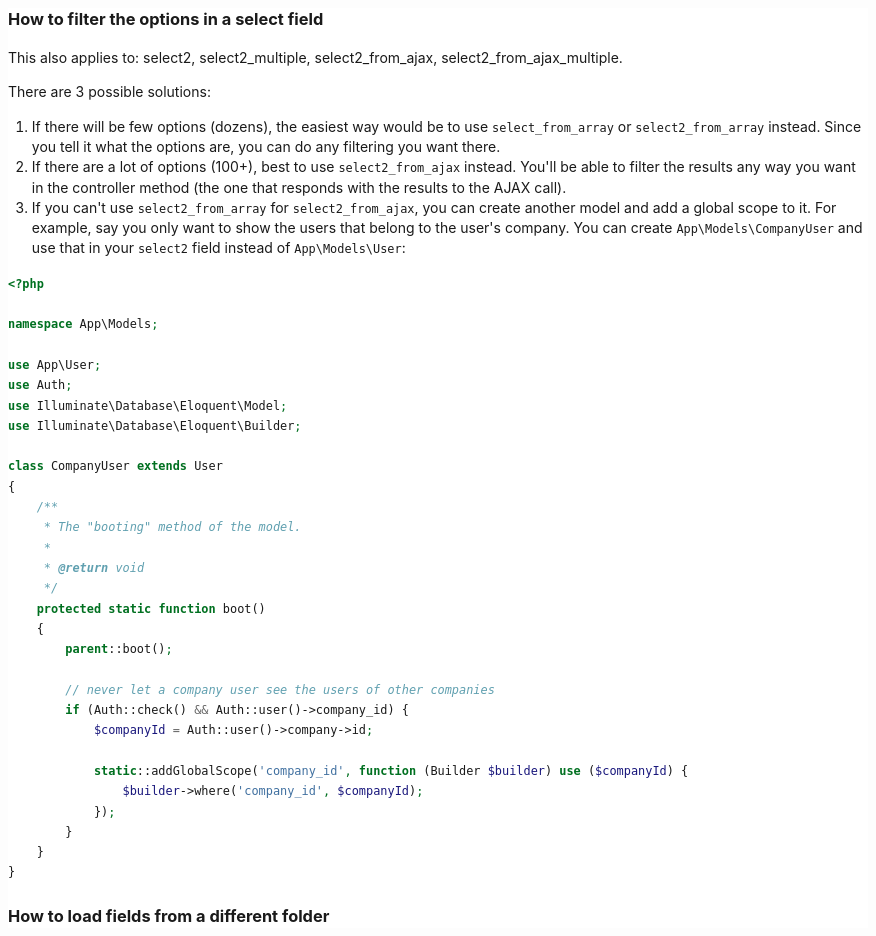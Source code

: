 <a name="how-to-filter-the-options-in-a-select-field"></a>
### How to filter the options in a select field

This also applies to: select2, select2_multiple, select2_from_ajax, select2_from_ajax_multiple.

There are 3 possible solutions:
1. If there will be few options (dozens), the easiest way would be to use ```select_from_array``` or ```select2_from_array``` instead. Since you tell it what the options are, you can do any filtering you want there.
2. If there are a lot of options (100+), best to use ```select2_from_ajax``` instead. You'll be able to filter the results any way you want in the controller method (the one that responds with the results to the AJAX call).
3. If you can't use ```select2_from_array``` for ```select2_from_ajax```, you can create another model and add a global scope to it. For example, say you only want to show the users that belong to the user's company. You can create ```App\Models\CompanyUser``` and use that in your ```select2``` field instead of ```App\Models\User```:

```php
<?php

namespace App\Models;

use App\User;
use Auth;
use Illuminate\Database\Eloquent\Model;
use Illuminate\Database\Eloquent\Builder;

class CompanyUser extends User
{
    /**
     * The "booting" method of the model.
     *
     * @return void
     */
    protected static function boot()
    {
        parent::boot();

        // never let a company user see the users of other companies
        if (Auth::check() && Auth::user()->company_id) {
            $companyId = Auth::user()->company->id;

            static::addGlobalScope('company_id', function (Builder $builder) use ($companyId) {
                $builder->where('company_id', $companyId);
            });
        }
    }
}
```


<a name="how-to-load-fields-from-a-different-folder"></a>
### How to load fields from a different folder
